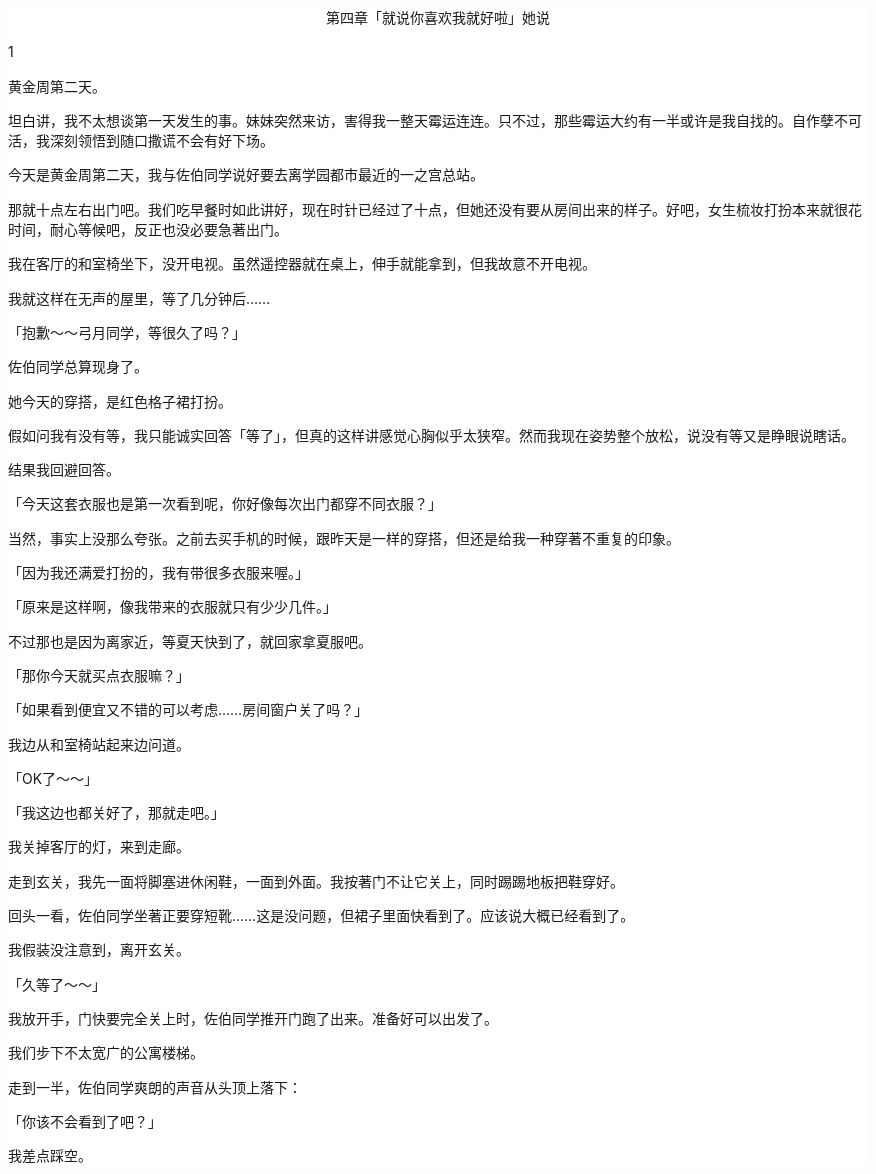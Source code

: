 <p align="center">第四章「就说你喜欢我就好啦」她说</p>

1

黄金周第二天。

坦白讲，我不太想谈第一天发生的事。妹妹突然来访，害得我一整天霉运连连。只不过，那些霉运大约有一半或许是我自找的。自作孽不可活，我深刻领悟到随口撒谎不会有好下场。

今天是黄金周第二天，我与佐伯同学说好要去离学园都市最近的一之宫总站。

那就十点左右出门吧。我们吃早餐时如此讲好，现在时针已经过了十点，但她还没有要从房间出来的样子。好吧，女生梳妆打扮本来就很花时间，耐心等候吧，反正也没必要急著出门。

我在客厅的和室椅坐下，没开电视。虽然遥控器就在桌上，伸手就能拿到，但我故意不开电视。

我就这样在无声的屋里，等了几分钟后……

「抱歉～～弓月同学，等很久了吗？」

佐伯同学总算现身了。

她今天的穿搭，是红色格子裙打扮。

假如问我有没有等，我只能诚实回答「等了」，但真的这样讲感觉心胸似乎太狭窄。然而我现在姿势整个放松，说没有等又是睁眼说瞎话。

结果我回避回答。

「今天这套衣服也是第一次看到呢，你好像每次出门都穿不同衣服？」

当然，事实上没那么夸张。之前去买手机的时候，跟昨天是一样的穿搭，但还是给我一种穿著不重复的印象。

「因为我还满爱打扮的，我有带很多衣服来喔。」

「原来是这样啊，像我带来的衣服就只有少少几件。」

不过那也是因为离家近，等夏天快到了，就回家拿夏服吧。

「那你今天就买点衣服嘛？」

「如果看到便宜又不错的可以考虑……房间窗户关了吗？」

我边从和室椅站起来边问道。

「OK了～～」

「我这边也都关好了，那就走吧。」

我关掉客厅的灯，来到走廊。

走到玄关，我先一面将脚塞进休闲鞋，一面到外面。我按著门不让它关上，同时踢踢地板把鞋穿好。

回头一看，佐伯同学坐著正要穿短靴……这是没问题，但裙子里面快看到了。应该说大概已经看到了。

我假装没注意到，离开玄关。

「久等了～～」

我放开手，门快要完全关上时，佐伯同学推开门跑了出来。准备好可以出发了。

我们步下不太宽广的公寓楼梯。

走到一半，佐伯同学爽朗的声音从头顶上落下：

「你该不会看到了吧？」

我差点踩空。
